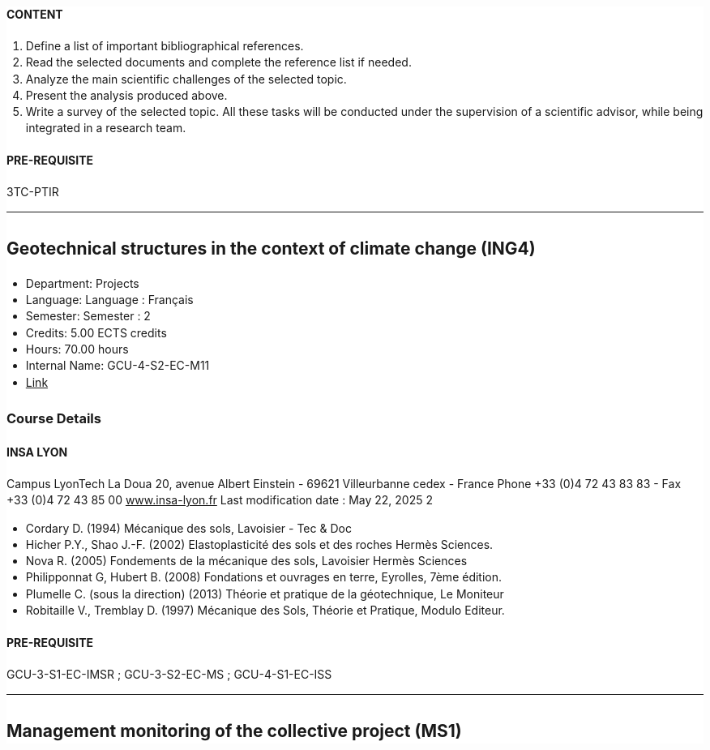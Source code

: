 #### CONTENT

1. Define a list of important bibliographical references.
2. Read the selected documents and complete the reference list if needed.
3. Analyze the main scientific challenges of the selected topic.
4. Present the analysis produced above.
5. Write a survey of the selected topic.
All these tasks will be conducted under the supervision of a scientific advisor, while being
integrated in a research team.

#### PRE-REQUISITE

3TC-PTIR


---

## Geotechnical structures in the context of climate change (ING4)

- Department: Projects
- Language: Language : Français
- Semester: Semester : 2
- Credits: 5.00 ECTS credits
- Hours: 70.00 hours
- Internal Name: GCU-4-S2-EC-M11
- [Link](https://scolpeda.insa-lyon.fr/f/ects?id=55049&_lang=en)

### Course Details

#### INSA LYON

Campus LyonTech La Doua
20, avenue Albert Einstein - 69621 Villeurbanne cedex - France
Phone +33 (0)4 72 43 83 83 - Fax +33 (0)4 72 43 85 00
www.insa-lyon.fr
Last modification date : May 22, 2025
2
- Cordary D. (1994) Mécanique des sols, Lavoisier - Tec & Doc
- Hicher P.Y., Shao J.-F. (2002) Elastoplasticité des sols et des roches Hermès Sciences.
- Nova R. (2005) Fondements de la mécanique des sols, Lavoisier Hermès Sciences
- Philipponnat G, Hubert B. (2008) Fondations et ouvrages en terre, Eyrolles, 7ème édition.
- Plumelle C. (sous la direction) (2013) Théorie et pratique de la géotechnique, Le Moniteur
- Robitaille V., Tremblay D. (1997) Mécanique des Sols, Théorie et Pratique, Modulo Editeur.

#### PRE-REQUISITE

GCU-3-S1-EC-IMSR ; GCU-3-S2-EC-MS ; GCU-4-S1-EC-ISS


---

## Management monitoring of the collective project (MS1)
